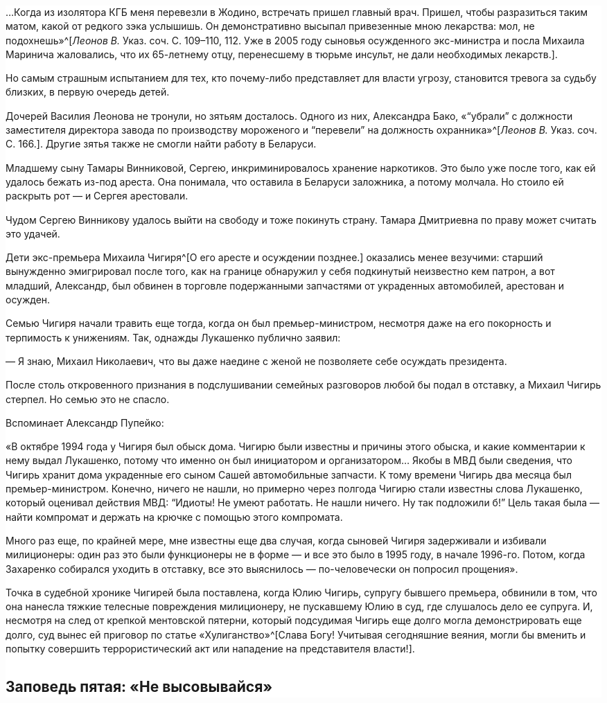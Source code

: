 …Когда из изолятора КГБ меня перевезли в Жодино, встречать пришел главный врач. Пришел, чтобы разразиться таким матом, какой от редкого зэка услышишь. Он демонстративно высыпал привезенные мною лекарства: мол, не подохнешь»^[*Леонов В.* Указ. соч. С. 109–110, 112. Уже в 2005 году сыновья осужденного экс-министра и посла Михаила Маринича жаловались, что их 65-летнему отцу, перенесшему в тюрьме инсульт, не дали необходимых лекарств.].


Но самым страшным испытанием для тех, кто почему-либо представляет для власти угрозу, становится тревога за судьбу близких, в первую очередь детей.

Дочерей Василия Леонова не тронули, но зятьям досталось. Одного из них, Александра Бако, «“убрали” с должности заместителя директора завода по производству мороженого и “перевели” на должность охранника»^[*Леонов В.* Указ. соч. С. 166.]. Другие зятья также не смогли найти работу в Беларуси.

Младшему сыну Тамары Винниковой, Сергею, инкриминировалось хранение наркотиков. Это было уже после того, как ей удалось бежать из-под ареста. Она понимала, что оставила в Беларуси заложника, а потому молчала. Но стоило ей раскрыть рот — и Сергея арестовали.

Чудом Сергею Винникову удалось выйти на свободу и тоже покинуть страну. Тамара Дмитриевна по праву может считать это удачей.


Дети экс-премьера Михаила Чигиря^[О его аресте и осуждении позднее.] оказались менее везучими: старший вынужденно эмигрировал после того, как на границе обнаружил у себя подкинутый неизвестно кем патрон, а вот младший, Александр, был обвинен в торговле подержанными запчастями от украденных автомобилей, арестован и осужден.

Семью Чигиря начали травить еще тогда, когда он был премьер-министром, несмотря даже на его покорность и терпимость к унижениям. Так, однажды Лукашенко публично заявил:

— Я знаю, Михаил Николаевич, что вы даже наедине с женой не позволяете себе осуждать президента.

После столь откровенного признания в подслушивании семейных разговоров любой бы подал в отставку, а Михаил Чигирь стерпел. Но семью это не спасло.

Вспоминает Александр Пупейко:

«В октябре 1994 года у Чигиря был обыск дома. Чигирю были известны и причины этого обыска, и какие комментарии к нему выдал Лукашенко, потому что именно он был инициатором и организатором… Якобы в МВД были сведения, что Чигирь хранит дома украденные его сыном Сашей автомобильные запчасти. К тому времени Чигирь два месяца был премьер-министром. Конечно, ничего не нашли, но примерно через полгода Чигирю стали известны слова Лукашенко, который оценивал действия МВД: “Идиоты\! Не умеют работать. Не нашли ничего. Ну так подложили б\!” Цель такая была — найти компромат и держать на крючке с помощью этого компромата.

Много раз еще, по крайней мере, мне известны еще два случая, когда сыновей Чигиря задерживали и избивали милиционеры: один раз это были функционеры не в форме — и все это было в 1995 году, в начале 1996-го. Потом, когда Захаренко собирался уходить в отставку, все это выяснилось — по-человечески он попросил прощения».

Точка в судебной хронике Чигирей была поставлена, когда Юлию Чигирь, супругу бывшего премьера, обвинили в том, что она нанесла тяжкие телесные повреждения милиционеру, не пускавшему Юлию в суд, где слушалось дело ее супруга. И, несмотря на след от крепкой ментовской пятерни, который подсудимая Чигирь еще долго могла демонстрировать еще долго, суд вынес ей приговор по статье «Хулиганство»^[Слава Богу\! Учитывая сегодняшние веяния, могли бы вменить и попытку совершить террористический акт или нападение на представителя власти\!].

## Заповедь пятая: «Не высовывайся»
